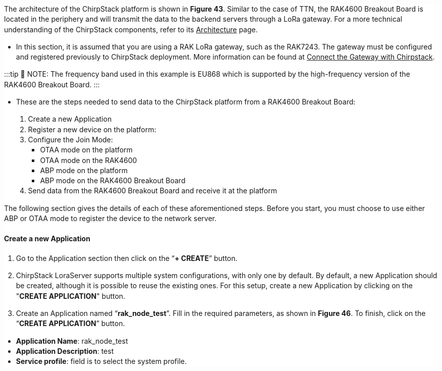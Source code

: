 The architecture of the ChirpStack platform is shown in **Figure 43**. Similar to the case of TTN, the RAK4600 Breakout Board is located in the periphery and will transmit the data to the backend servers through a LoRa gateway. For a more technical understanding of the ChirpStack components, refer to its [Architecture](https://www.chirpstack.io/project/architecture/) page.


* In this section, it is assumed that you are using a RAK LoRa gateway, such as the RAK7243. The gateway must be configured and registered previously to ChirpStack deployment. More information can be found at [Connect the Gateway with Chirpstack](/Product-Categories/WisGate/RAK7243/Quickstart/#connect-the-gateway-with-chirpstack).

:::tip 📝 NOTE:
The frequency band used in this example is EU868 which is supported by the high-frequency version of the RAK4600 Breakout Board.
:::

* These are the steps needed to send data to the ChirpStack platform from a RAK4600 Breakout Board:

  1. Create a new Application
  2. Register a new device on the platform:
  3. Configure the Join Mode:
      * OTAA mode on the platform
      * OTAA mode on the RAK4600
      * ABP mode on the platform
      * ABP mode on the RAK4600 Breakout Board
  4. Send data from the RAK4600 Breakout Board and receive it at the platform

The following section gives the details of each of these aforementioned steps. Before you start, you must choose to use either ABP or OTAA mode to register the device to the network server.

#### Create a new Application

1. Go to the Application section then click on the “**+ CREATE**” button.

<rk-img
  src="/assets/images/wisduo/rak4600-breakout-board/quickstart/connecting-chirpstack/chirpstack-applications.png"
  width="100%"
  caption="Application Section"
/>

2. ChirpStack LoraServer supports multiple system configurations, with only one by default. By default, a new Application should be created, although it is possible to reuse the existing ones. For this setup, create a new Application by clicking on the "**CREATE APPLICATION**" button.

<rk-img
  src="/assets/images/wisduo/rak4600-breakout-board/quickstart/connecting-chirpstack/chirpstack-create-new-app.png"
  width="100%"
  caption="Creating a New Application"
/>

3. Create an Application named “**rak_node_test**”. Fill in the required parameters, as shown in **Figure 46**. To finish, click on the “**CREATE APPLICATION**” button.

* **Application Name**: rak_node_test
* **Application Description**: test
* **Service profile**: field is to select the system profile.
